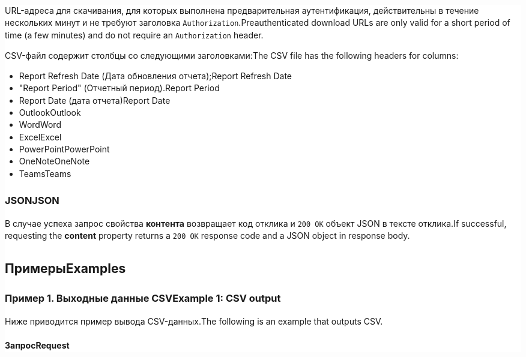 <span data-ttu-id="dab4d-150">URL-адреса для скачивания, для которых выполнена предварительная аутентификация, действительны в течение нескольких минут и не требуют заголовка `Authorization`.</span><span class="sxs-lookup"><span data-stu-id="dab4d-150">Preauthenticated download URLs are only valid for a short period of time (a few minutes) and do not require an `Authorization` header.</span></span>

<span data-ttu-id="dab4d-151">CSV-файл содержит столбцы со следующими заголовками:</span><span class="sxs-lookup"><span data-stu-id="dab4d-151">The CSV file has the following headers for columns:</span></span>

- <span data-ttu-id="dab4d-152">Report Refresh Date (Дата обновления отчета);</span><span class="sxs-lookup"><span data-stu-id="dab4d-152">Report Refresh Date</span></span>
- <span data-ttu-id="dab4d-153">"Report Period" (Отчетный период).</span><span class="sxs-lookup"><span data-stu-id="dab4d-153">Report Period</span></span>
- <span data-ttu-id="dab4d-154">Report Date (дата отчета)</span><span class="sxs-lookup"><span data-stu-id="dab4d-154">Report Date</span></span>
- <span data-ttu-id="dab4d-155">Outlook</span><span class="sxs-lookup"><span data-stu-id="dab4d-155">Outlook</span></span>
- <span data-ttu-id="dab4d-156">Word</span><span class="sxs-lookup"><span data-stu-id="dab4d-156">Word</span></span>
- <span data-ttu-id="dab4d-157">Excel</span><span class="sxs-lookup"><span data-stu-id="dab4d-157">Excel</span></span>
- <span data-ttu-id="dab4d-158">PowerPoint</span><span class="sxs-lookup"><span data-stu-id="dab4d-158">PowerPoint</span></span>
- <span data-ttu-id="dab4d-159">OneNote</span><span class="sxs-lookup"><span data-stu-id="dab4d-159">OneNote</span></span>
- <span data-ttu-id="dab4d-160">Teams</span><span class="sxs-lookup"><span data-stu-id="dab4d-160">Teams</span></span>

### <a name="json"></a><span data-ttu-id="dab4d-161">JSON</span><span class="sxs-lookup"><span data-stu-id="dab4d-161">JSON</span></span>

<span data-ttu-id="dab4d-162">В случае успеха запрос свойства **контента** возвращает код отклика и `200 OK` объект JSON в тексте отклика.</span><span class="sxs-lookup"><span data-stu-id="dab4d-162">If successful, requesting the **content** property returns a `200 OK` response code and a JSON object in response body.</span></span>

## <a name="examples"></a><span data-ttu-id="dab4d-163">Примеры</span><span class="sxs-lookup"><span data-stu-id="dab4d-163">Examples</span></span>

### <a name="example-1-csv-output"></a><span data-ttu-id="dab4d-164">Пример 1. Выходные данные CSV</span><span class="sxs-lookup"><span data-stu-id="dab4d-164">Example 1: CSV output</span></span>

<span data-ttu-id="dab4d-165">Ниже приводится пример вывода CSV-данных.</span><span class="sxs-lookup"><span data-stu-id="dab4d-165">The following is an example that outputs CSV.</span></span>

#### <a name="request"></a><span data-ttu-id="dab4d-166">Запрос</span><span class="sxs-lookup"><span data-stu-id="dab4d-166">Request</span></span>
